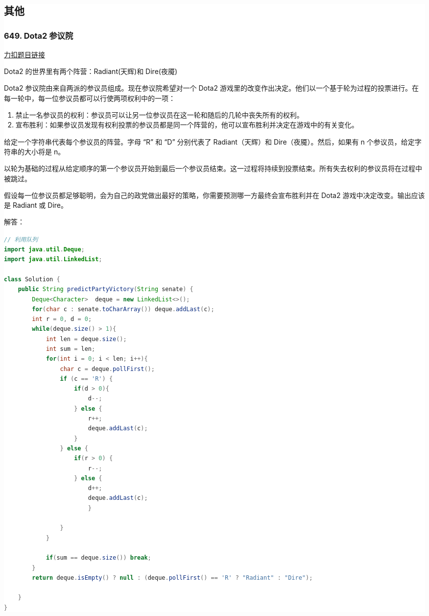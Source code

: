 ## 其他

### 649. Dota2 参议院

[力扣题目链接](https://leetcode.cn/problems/dota2-senate/)

Dota2 的世界里有两个阵营：Radiant(天辉)和 Dire(夜魇)

Dota2 参议院由来自两派的参议员组成。现在参议院希望对一个 Dota2 游戏里的改变作出决定。他们以一个基于轮为过程的投票进行。在每一轮中，每一位参议员都可以行使两项权利中的一项：

1. 禁止一名参议员的权利：参议员可以让另一位参议员在这一轮和随后的几轮中丧失所有的权利。
2. 宣布胜利：如果参议员发现有权利投票的参议员都是同一个阵营的，他可以宣布胜利并决定在游戏中的有关变化。

给定一个字符串代表每个参议员的阵营。字母 “R” 和 “D” 分别代表了 Radiant（天辉）和 Dire（夜魇）。然后，如果有 n 个参议员，给定字符串的大小将是 n。

以轮为基础的过程从给定顺序的第一个参议员开始到最后一个参议员结束。这一过程将持续到投票结束。所有失去权利的参议员将在过程中被跳过。

假设每一位参议员都足够聪明，会为自己的政党做出最好的策略，你需要预测哪一方最终会宣布胜利并在 Dota2 游戏中决定改变。输出应该是 Radiant 或 Dire。

解答：

```java
// 利用队列
import java.util.Deque;
import java.util.LinkedList;

class Solution {
    public String predictPartyVictory(String senate) {
        Deque<Character>  deque = new LinkedList<>();
        for(char c : senate.toCharArray()) deque.addLast(c);
        int r = 0, d = 0;
        while(deque.size() > 1){
            int len = deque.size();
            int sum = len;
            for(int i = 0; i < len; i++){
                char c = deque.pollFirst();
                if (c == 'R') {
                    if(d > 0){
                        d--;
                    } else {
                        r++;
                        deque.addLast(c);
                    }
                } else {
                    if(r > 0) {
                        r--;
                    } else {
                        d++;
                        deque.addLast(c);
                        }

                }
            }

            if(sum == deque.size()) break;
        }
        return deque.isEmpty() ? null : (deque.pollFirst() == 'R' ? "Radiant" : "Dire");

    }
}
```
